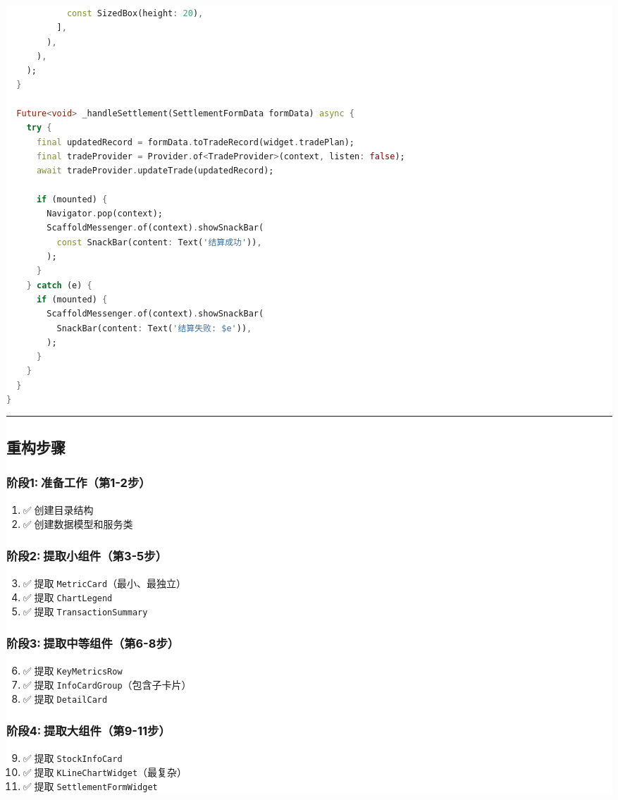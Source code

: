 ```dart
            const SizedBox(height: 20),
          ],
        ),
      ),
    );
  }
  
  Future<void> _handleSettlement(SettlementFormData formData) async {
    try {
      final updatedRecord = formData.toTradeRecord(widget.tradePlan);
      final tradeProvider = Provider.of<TradeProvider>(context, listen: false);
      await tradeProvider.updateTrade(updatedRecord);
      
      if (mounted) {
        Navigator.pop(context);
        ScaffoldMessenger.of(context).showSnackBar(
          const SnackBar(content: Text('结算成功')),
        );
      }
    } catch (e) {
      if (mounted) {
        ScaffoldMessenger.of(context).showSnackBar(
          SnackBar(content: Text('结算失败: $e')),
        );
      }
    }
  }
}
```

---

## 重构步骤

### 阶段1: 准备工作（第1-2步）
1. ✅ 创建目录结构
2. ✅ 创建数据模型和服务类

### 阶段2: 提取小组件（第3-5步）
3. ✅ 提取 `MetricCard`（最小、最独立）
4. ✅ 提取 `ChartLegend`
5. ✅ 提取 `TransactionSummary`

### 阶段3: 提取中等组件（第6-8步）
6. ✅ 提取 `KeyMetricsRow`
7. ✅ 提取 `InfoCardGroup`（包含子卡片）
8. ✅ 提取 `DetailCard`

### 阶段4: 提取大组件（第9-11步）
9. ✅ 提取 `StockInfoCard`
10. ✅ 提取 `KLineChartWidget`（最复杂）
11. ✅ 提取 `SettlementFormWidget`
